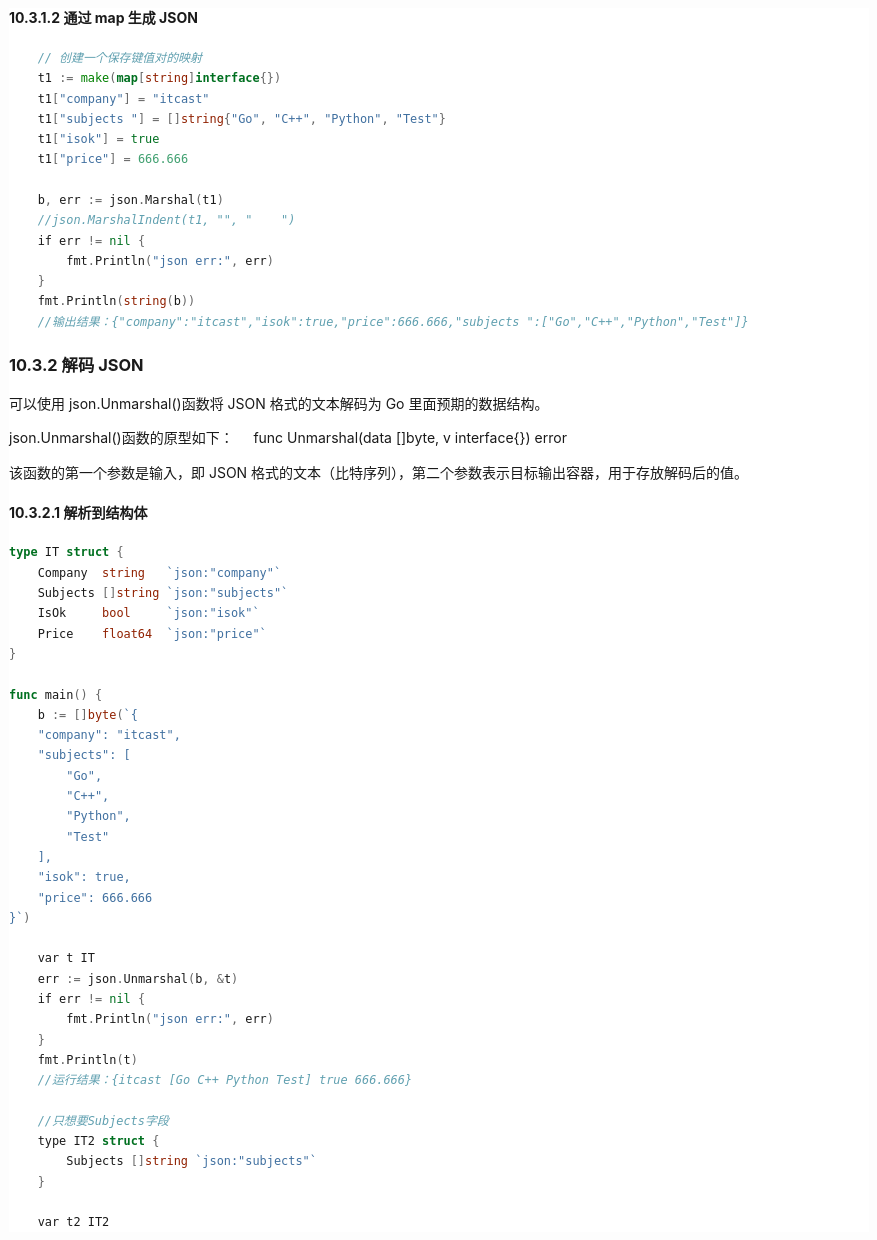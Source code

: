 #### 10.3.1.2 通过 map 生成 JSON

```Go
    // 创建一个保存键值对的映射
    t1 := make(map[string]interface{})
    t1["company"] = "itcast"
    t1["subjects "] = []string{"Go", "C++", "Python", "Test"}
    t1["isok"] = true
    t1["price"] = 666.666

    b, err := json.Marshal(t1)
    //json.MarshalIndent(t1, "", "    ")
    if err != nil {
        fmt.Println("json err:", err)
    }
    fmt.Println(string(b))
    //输出结果：{"company":"itcast","isok":true,"price":666.666,"subjects ":["Go","C++","Python","Test"]}
```

### 10.3.2 解码 JSON

可以使用 json.Unmarshal()函数将 JSON 格式的文本解码为 Go 里面预期的数据结构。

json.Unmarshal()函数的原型如下：
    func Unmarshal(data []byte, v interface{}) error

该函数的第一个参数是输入，即 JSON 格式的文本（比特序列），第二个参数表示目标输出容器，用于存放解码后的值。

#### 10.3.2.1 解析到结构体

```Go
type IT struct {
    Company  string   `json:"company"`
    Subjects []string `json:"subjects"`
    IsOk     bool     `json:"isok"`
    Price    float64  `json:"price"`
}

func main() {
    b := []byte(`{
    "company": "itcast",
    "subjects": [
        "Go",
        "C++",
        "Python",
        "Test"
    ],
    "isok": true,
    "price": 666.666
}`)

    var t IT
    err := json.Unmarshal(b, &t)
    if err != nil {
        fmt.Println("json err:", err)
    }
    fmt.Println(t)
    //运行结果：{itcast [Go C++ Python Test] true 666.666}

    //只想要Subjects字段
    type IT2 struct {
        Subjects []string `json:"subjects"`
    }

    var t2 IT2
```